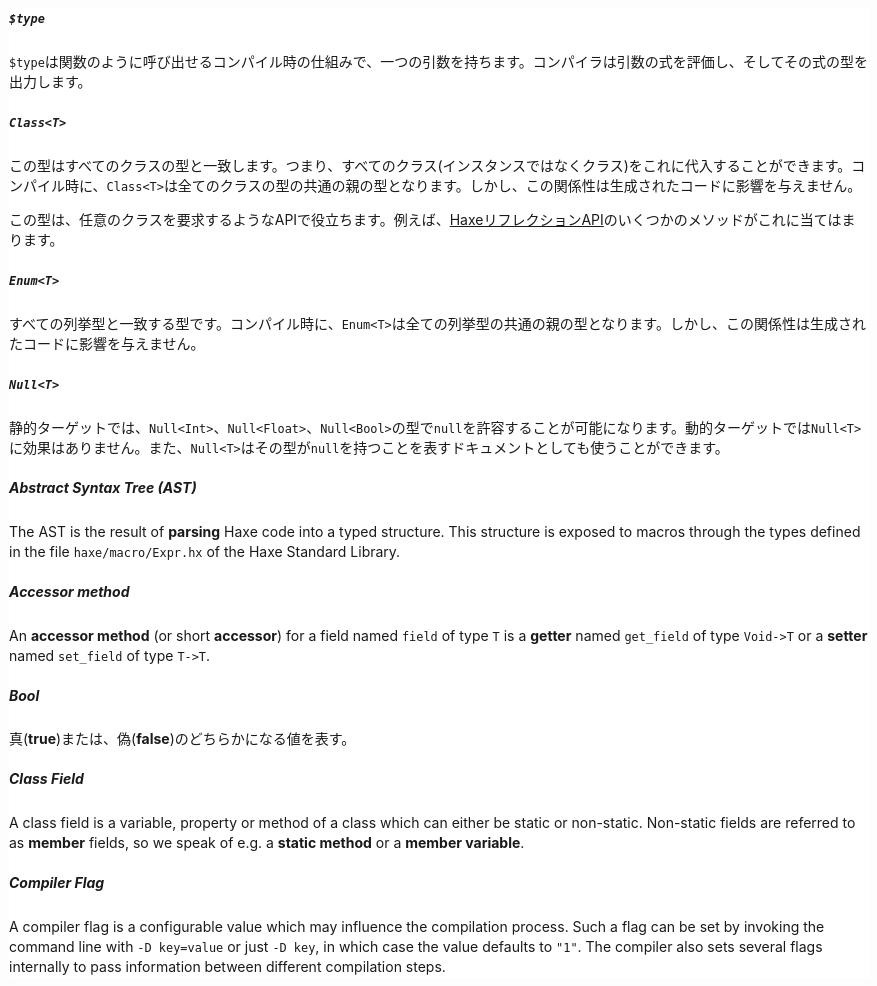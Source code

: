 <a id="dictionary.md-define-dollar-type" class="anch"></a>

##### `$type`
`$type`は関数のように呼び出せるコンパイル時の仕組みで、一つの引数を持ちます。コンパイラは引数の式を評価し、そしてその式の型を出力します。

<a id="dictionary.md-define-class-t" class="anch"></a>

##### `Class<T>`

この型はすべてのクラスの型と一致します。つまり、すべてのクラス(インスタンスではなくクラス)をこれに代入することができます。コンパイル時に、`Class<T>`は全てのクラスの型の共通の親の型となります。しかし、この関係性は生成されたコードに影響を与えません。

この型は、任意のクラスを要求するようなAPIで役立ちます。例えば、[HaxeリフレクションAPI](std-reflection)のいくつかのメソッドがこれに当てはまります。


<a id="dictionary.md-define-enum-t" class="anch"></a>

##### `Enum<T>`
すべての列挙型と一致する型です。コンパイル時に、`Enum<T>`は全ての列挙型の共通の親の型となります。しかし、この関係性は生成されたコードに影響を与えません。

<a id="dictionary.md-define-null-t" class="anch"></a>

##### `Null<T>`
静的ターゲットでは、`Null<Int>`、`Null<Float>`、`Null<Bool>`の型で`null`を許容することが可能になります。動的ターゲットでは`Null<T>`に効果はありません。また、`Null<T>`はその型が`null`を持つことを表すドキュメントとしても使うことができます。

<a id="dictionary.md-define-ast" class="anch"></a>

##### Abstract Syntax Tree (AST)
The AST is the result of **parsing** Haxe code into a typed structure. This structure is exposed to macros through the types defined in the file `haxe/macro/Expr.hx` of the Haxe Standard Library.

<a id="dictionary.md-define-accessor-method" class="anch"></a>

##### Accessor method
An **accessor method** (or short **accessor**) for a field named `field` of type `T` is a **getter** named `get_field` of type `Void->T` or a **setter** named `set_field` of type `T->T`.

<a id="dictionary.md-define-bool" class="anch"></a>

##### Bool
真(**true**)または、偽(**false**)のどちらかになる値を表す。

<a id="dictionary.md-define-class-field" class="anch"></a>

##### Class Field
A class field is a variable, property or method of a class which can either be static or non-static. Non-static fields are referred to as **member** fields, so we speak of e.g. a **static method** or a **member variable**.

<a id="dictionary.md-define-compiler-flag" class="anch"></a>

##### Compiler Flag
A compiler flag is a configurable value which may influence the compilation process. Such a flag can be set by invoking the command line with `-D key=value` or just `-D key`, in which case the value defaults to `"1"`. The compiler also sets several flags internally to pass information between different compilation steps.

